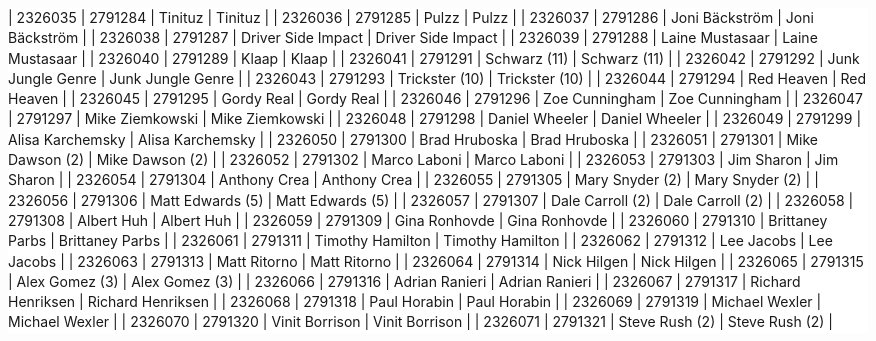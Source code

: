 | 2326035 | 2791284 | Tinituz | Tinituz |
| 2326036 | 2791285 | Pulzz | Pulzz |
| 2326037 | 2791286 | Joni Bäckström | Joni Bäckström |
| 2326038 | 2791287 | Driver Side Impact | Driver Side Impact |
| 2326039 | 2791288 | Laine Mustasaar | Laine Mustasaar |
| 2326040 | 2791289 | Klaap | Klaap |
| 2326041 | 2791291 | Schwarz (11) | Schwarz (11) |
| 2326042 | 2791292 | Junk Jungle Genre | Junk Jungle Genre |
| 2326043 | 2791293 | Trickster (10) | Trickster (10) |
| 2326044 | 2791294 | Red Heaven | Red Heaven |
| 2326045 | 2791295 | Gordy Real | Gordy Real |
| 2326046 | 2791296 | Zoe Cunningham | Zoe Cunningham |
| 2326047 | 2791297 | Mike Ziemkowski | Mike Ziemkowski |
| 2326048 | 2791298 | Daniel Wheeler | Daniel Wheeler |
| 2326049 | 2791299 | Alisa Karchemsky | Alisa Karchemsky |
| 2326050 | 2791300 | Brad Hruboska | Brad Hruboska |
| 2326051 | 2791301 | Mike Dawson (2) | Mike Dawson (2) |
| 2326052 | 2791302 | Marco Laboni | Marco Laboni |
| 2326053 | 2791303 | Jim Sharon | Jim Sharon |
| 2326054 | 2791304 | Anthony Crea | Anthony Crea |
| 2326055 | 2791305 | Mary Snyder (2) | Mary Snyder (2) |
| 2326056 | 2791306 | Matt Edwards (5) | Matt Edwards (5) |
| 2326057 | 2791307 | Dale Carroll (2) | Dale Carroll (2) |
| 2326058 | 2791308 | Albert Huh | Albert Huh |
| 2326059 | 2791309 | Gina Ronhovde | Gina Ronhovde |
| 2326060 | 2791310 | Brittaney Parbs | Brittaney Parbs |
| 2326061 | 2791311 | Timothy Hamilton | Timothy Hamilton |
| 2326062 | 2791312 | Lee Jacobs | Lee Jacobs |
| 2326063 | 2791313 | Matt Ritorno | Matt Ritorno |
| 2326064 | 2791314 | Nick Hilgen | Nick Hilgen |
| 2326065 | 2791315 | Alex Gomez (3) | Alex Gomez (3) |
| 2326066 | 2791316 | Adrian Ranieri | Adrian Ranieri |
| 2326067 | 2791317 | Richard Henriksen | Richard Henriksen |
| 2326068 | 2791318 | Paul Horabin | Paul Horabin |
| 2326069 | 2791319 | Michael Wexler | Michael Wexler |
| 2326070 | 2791320 | Vinit Borrison | Vinit Borrison |
| 2326071 | 2791321 | Steve Rush (2) | Steve Rush (2) |